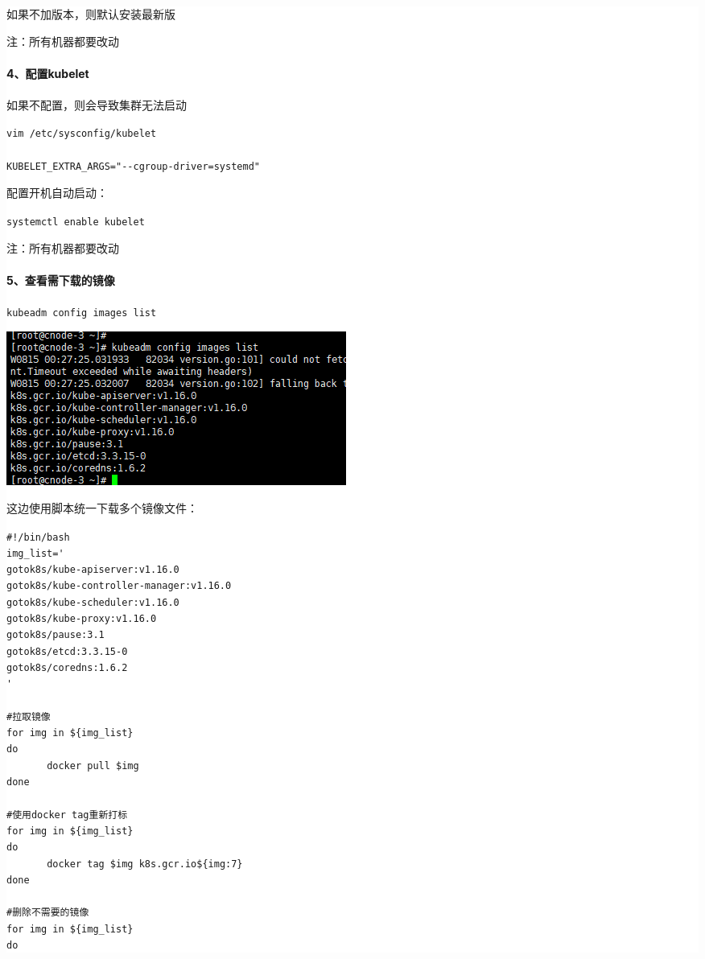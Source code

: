如果不加版本，则默认安装最新版

注：所有机器都要改动

#### 4、配置kubelet

如果不配置，则会导致集群无法启动

```shell
vim /etc/sysconfig/kubelet

KUBELET_EXTRA_ARGS="--cgroup-driver=systemd"
```

配置开机自动启动：

```shell
systemctl enable kubelet
```

注：所有机器都要改动

#### 5、查看需下载的镜像

```shell
kubeadm config images list
```

![image-20200815152655423](.\typora-user-images\image-20200815152655423.png)

这边使用脚本统一下载多个镜像文件：

```shell
#!/bin/bash
img_list='
gotok8s/kube-apiserver:v1.16.0
gotok8s/kube-controller-manager:v1.16.0
gotok8s/kube-scheduler:v1.16.0
gotok8s/kube-proxy:v1.16.0
gotok8s/pause:3.1
gotok8s/etcd:3.3.15-0
gotok8s/coredns:1.6.2
'

#拉取镜像 
for img in ${img_list}
do
       docker pull $img
done

#使用docker tag重新打标
for img in ${img_list}
do
       docker tag $img k8s.gcr.io${img:7}
done

#删除不需要的镜像
for img in ${img_list}
do
```